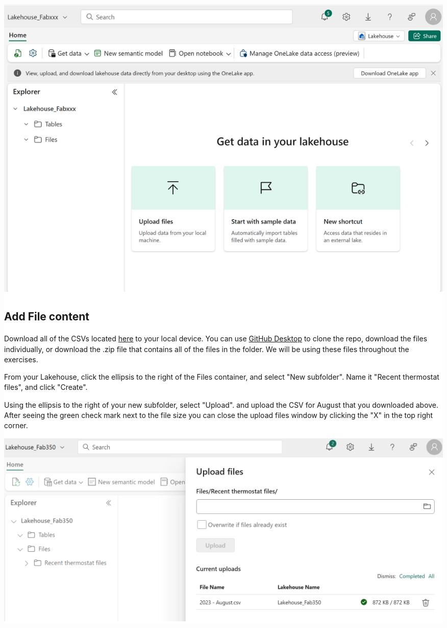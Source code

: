 ![](assets/20241125_100352_image.png)

## Add File content

Download all of the CSVs located [here](https://github.com/jasonhimmelstein/FabricForPowerBI/tree/main/Recent%20Thermostat%20Data) to your local device. You can use [GitHub Desktop](https://desktop.github.com/) to clone the repo, download the files individually, or download the .zip file that contains all of the files in the folder. We will be using these files throughout the exercises.

From your Lakehouse, click the ellipsis to the right of the Files container, and select "New subfolder". Name it "Recent thermostat files", and click "Create".

Using the ellipsis to the right of your new subfolder, select "Upload". and upload the CSV for August that you downloaded above. After seeing the green check mark next to the file size you can close the upload files window by clicking the "X" in the top right corner.

![](assets/20240318_102359_image.png)
